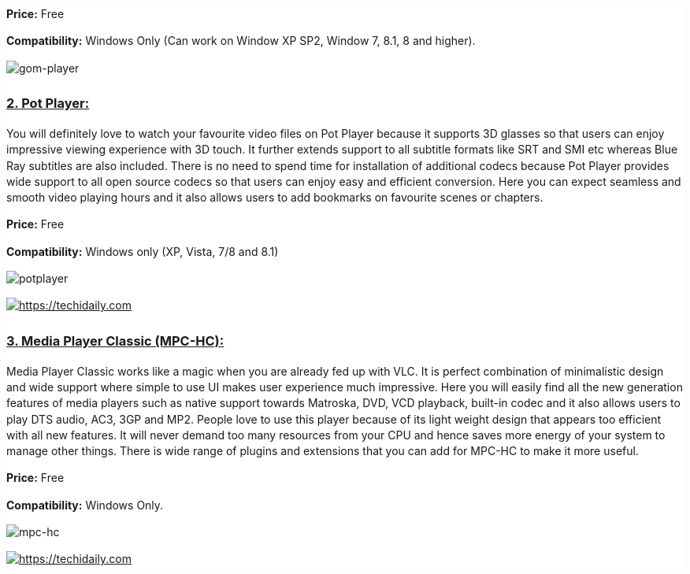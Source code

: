 **Price:** Free

**Compatibility:** Windows Only (Can work on Window XP SP2, Window 7, 8.1, 8 and higher).

![ gom-player](https://images.wondershare.com/filmora/article-images/gom-player.jpg)

[](https://potplayer.daum.net/)

### [2\. Pot Player:](https://potplayer.daum.net/)

You will definitely love to watch your favourite video files on Pot Player because it supports 3D glasses so that users can enjoy impressive viewing experience with 3D touch. It further extends support to all subtitle formats like SRT and SMI etc whereas Blue Ray subtitles are also included. There is no need to spend time for installation of additional codecs because Pot Player provides wide support to all open source codecs so that users can enjoy easy and efficient conversion. Here you can expect seamless and smooth video playing hours and it also allows users to add bookmarks on favourite scenes or chapters.

**Price:** Free

**Compatibility:** Windows only (XP, Vista, 7/8 and 8.1)

![potplayer ](https://images.wondershare.com/filmora/article-images/potplayer.jpg)


<a href="https://appsumo.8odi.net/c/5597632/1062447/7443" target="_top" id="1062447">
  <img src="//a.impactradius-go.com/display-ad/7443-1062447" border="0" alt="https://techidaily.com" width="600" height="90"/>
</a>
<img height="0" width="0" src="https://appsumo.8odi.net/i/5597632/1062447/7443" style="position:absolute;visibility:hidden;" border="0" />


[](https://mpc-hc.org/)

### [3\. Media Player Classic (MPC-HC):](https://mpc-hc.org/)

Media Player Classic works like a magic when you are already fed up with VLC. It is perfect combination of minimalistic design and wide support where simple to use UI makes user experience much impressive. Here you will easily find all the new generation features of media players such as native support towards Matroska, DVD, VCD playback, built-in codec and it also allows users to play DTS audio, AC3, 3GP and MP2\. People love to use this player because of its light weight design that appears too efficient with all new features. It will never demand too many resources from your CPU and hence saves more energy of your system to manage other things. There is wide range of plugins and extensions that you can add for MPC-HC to make it more useful.

**Price:** Free

**Compatibility:** Windows Only.

![ mpc-hc](https://images.wondershare.com/filmora/article-images/mpc-hc.jpg)


<a href="https://bluettius.sjv.io/c/5597632/2139109/17108" target="_top" id="2139109">
  <img src="//a.impactradius-go.com/display-ad/17108-2139109" border="0" alt="https://techidaily.com" width="320" height="90"/>
</a>
<img height="0" width="0" src="https://bluettius.sjv.io/i/5597632/2139109/17108" style="position:absolute;visibility:hidden;" border="0" />
